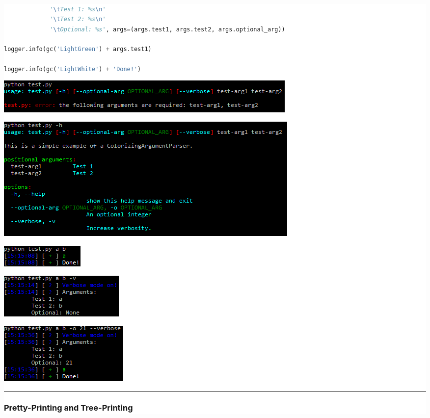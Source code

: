 ```python
             '\tTest 1: %s\n'
             '\tTest 2: %s\n'
             '\tOptional: %s', args=(args.test1, args.test2, args.optional_arg))

logger.info(gc('LightGreen') + args.test1)

logger.info(gc('LightWhite') + 'Done!')

```

![No argument](https://github.com/MPCodeWriter21/log21/raw/master/screen-shots/example-2.1.png)

![Help](https://github.com/MPCodeWriter21/log21/raw/master/screen-shots/example-2.2.png)

![Valid example 1](https://github.com/MPCodeWriter21/log21/raw/master/screen-shots/example-2.3.png)

![Valid example 2](https://github.com/MPCodeWriter21/log21/raw/master/screen-shots/example-2.4.png)

![Valid example 3](https://github.com/MPCodeWriter21/log21/raw/master/screen-shots/example-2.5.png)

------------------

### Pretty-Printing and Tree-Printing
